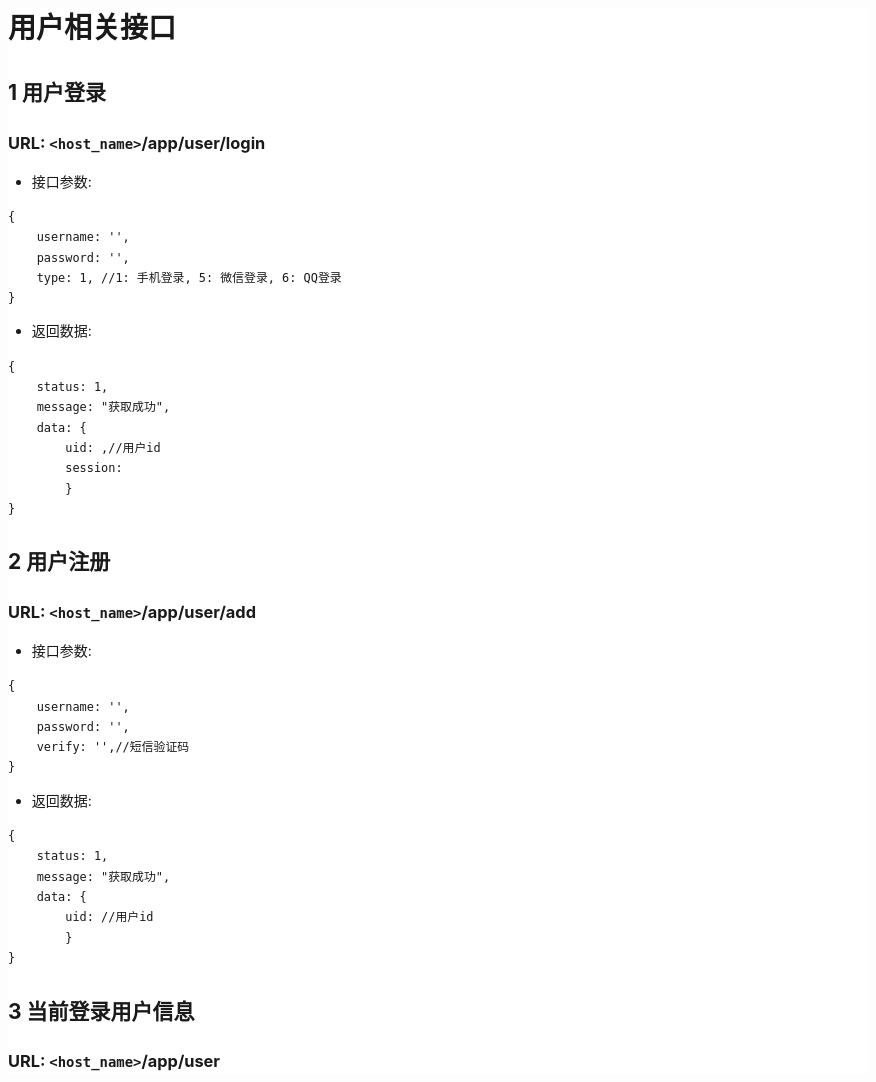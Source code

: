 # 用户相关接口

## 1 用户登录
### URL: `<host_name>`/app/user/login

- 接口参数:
```
{
    username: '', 
    password: '', 
    type: 1, //1: 手机登录, 5: 微信登录, 6: QQ登录
}
```
- 返回数据:
```
{
    status: 1,
    message: "获取成功",
    data: {
        uid: ,//用户id 
        session:
        }
}
```

## 2 用户注册
### URL: `<host_name>`/app/user/add

- 接口参数:
```
{
    username: '', 
    password: '', 
    verify: '',//短信验证码
}
```
- 返回数据:
```
{
    status: 1,
    message: "获取成功",
    data: {
        uid: //用户id 
        }
}
```

## 3 当前登录用户信息
### URL: `<host_name>`/app/user
